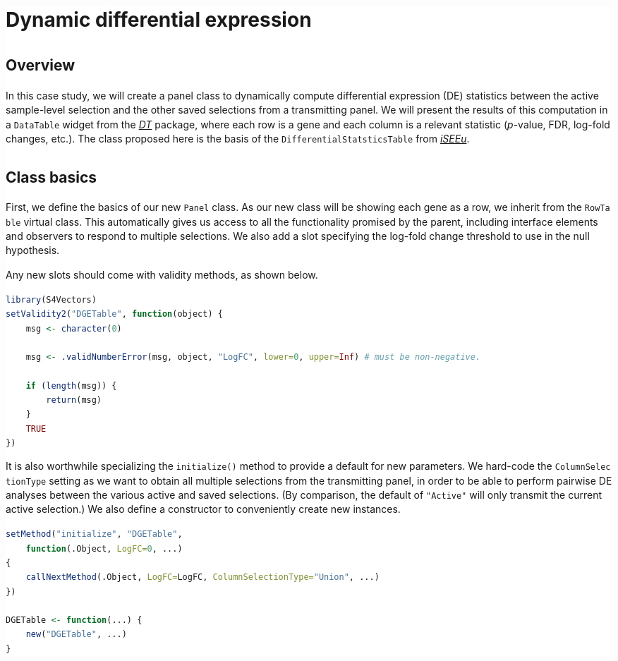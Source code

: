 



# Dynamic differential expression

## Overview

In this case study, we will create a panel class to dynamically compute differential expression (DE) statistics between the active sample-level selection and the other saved selections from a transmitting panel.
We will present the results of this computation in a `DataTable` widget from the *[DT](https://CRAN.R-project.org/package=DT)* package, where each row is a gene and each column is a relevant statistic ($p$-value, FDR, log-fold changes, etc.).
The class proposed here is the basis of the `DifferentialStatsticsTable` from *[iSEEu](https://bioconductor.org/packages/3.12/iSEEu)*.

## Class basics

First, we define the basics of our new `Panel` class.
As our new class will be showing each gene as a row, we inherit from the `RowTable` virtual class.
This automatically gives us access to all the functionality promised by the parent, 
including interface elements and observers to respond to multiple selections.
We also add a slot specifying the log-fold change threshold to use in the null hypothesis.



Any new slots should come with validity methods, as shown below.


```r
library(S4Vectors)
setValidity2("DGETable", function(object) {
    msg <- character(0)

    msg <- .validNumberError(msg, object, "LogFC", lower=0, upper=Inf) # must be non-negative.

    if (length(msg)) {
        return(msg)
    }
    TRUE
})
```

It is also worthwhile specializing the `initialize()` method to provide a default for new parameters.
We hard-code the `ColumnSelectionType` setting as we want to obtain all multiple selections from the transmitting panel,
in order to be able to perform pairwise DE analyses between the various active and saved selections.
(By comparison, the default of `"Active"` will only transmit the current active selection.)
We also define a constructor to conveniently create new instances.


```r
setMethod("initialize", "DGETable", 
    function(.Object, LogFC=0, ...) 
{
    callNextMethod(.Object, LogFC=LogFC, ColumnSelectionType="Union", ...)
})

DGETable <- function(...) {
    new("DGETable", ...)
}
```
